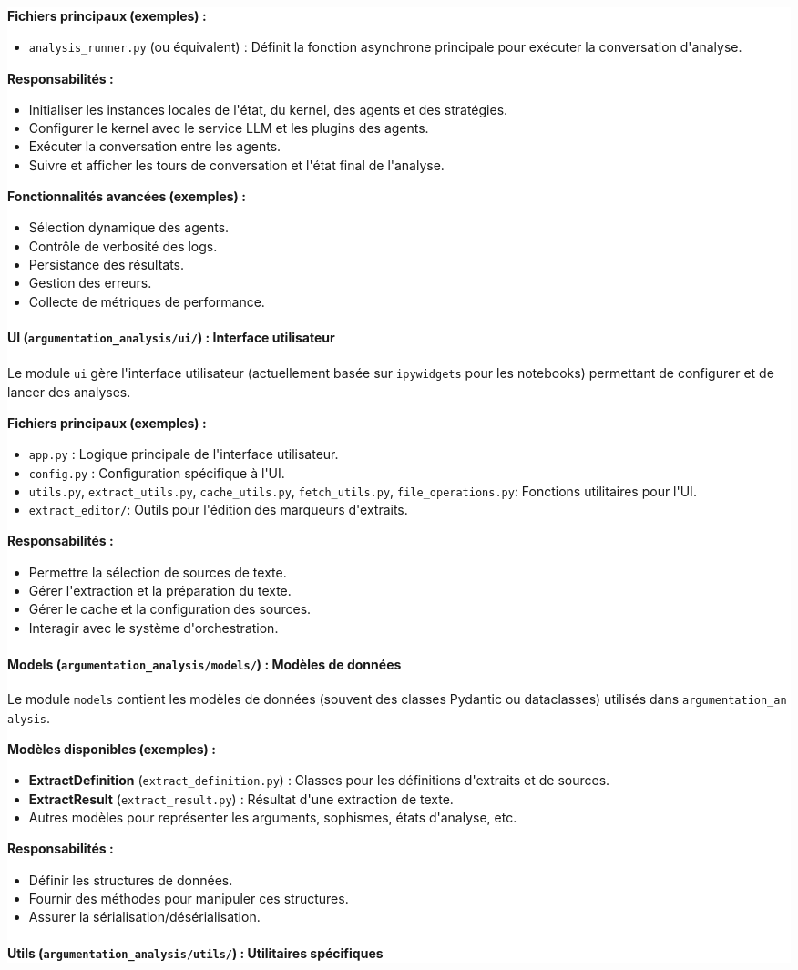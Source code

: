 **Fichiers principaux (exemples) :**
- `analysis_runner.py` (ou équivalent) : Définit la fonction asynchrone principale pour exécuter la conversation d'analyse.

**Responsabilités :**
- Initialiser les instances locales de l'état, du kernel, des agents et des stratégies.
- Configurer le kernel avec le service LLM et les plugins des agents.
- Exécuter la conversation entre les agents.
- Suivre et afficher les tours de conversation et l'état final de l'analyse.

**Fonctionnalités avancées (exemples) :**
- Sélection dynamique des agents.
- Contrôle de verbosité des logs.
- Persistance des résultats.
- Gestion des erreurs.
- Collecte de métriques de performance.

#### UI (`argumentation_analysis/ui/`) : Interface utilisateur

Le module `ui` gère l'interface utilisateur (actuellement basée sur `ipywidgets` pour les notebooks) permettant de configurer et de lancer des analyses.

**Fichiers principaux (exemples) :**
- `app.py` : Logique principale de l'interface utilisateur.
- `config.py` : Configuration spécifique à l'UI.
- `utils.py`, `extract_utils.py`, `cache_utils.py`, `fetch_utils.py`, `file_operations.py`: Fonctions utilitaires pour l'UI.
- `extract_editor/`: Outils pour l'édition des marqueurs d'extraits.

**Responsabilités :**
- Permettre la sélection de sources de texte.
- Gérer l'extraction et la préparation du texte.
- Gérer le cache et la configuration des sources.
- Interagir avec le système d'orchestration.

#### Models (`argumentation_analysis/models/`) : Modèles de données

Le module `models` contient les modèles de données (souvent des classes Pydantic ou dataclasses) utilisés dans `argumentation_analysis`.

**Modèles disponibles (exemples) :**
- **ExtractDefinition** (`extract_definition.py`) : Classes pour les définitions d'extraits et de sources.
- **ExtractResult** (`extract_result.py`) : Résultat d'une extraction de texte.
- Autres modèles pour représenter les arguments, sophismes, états d'analyse, etc.

**Responsabilités :**
- Définir les structures de données.
- Fournir des méthodes pour manipuler ces structures.
- Assurer la sérialisation/désérialisation.

#### Utils (`argumentation_analysis/utils/`) : Utilitaires spécifiques
